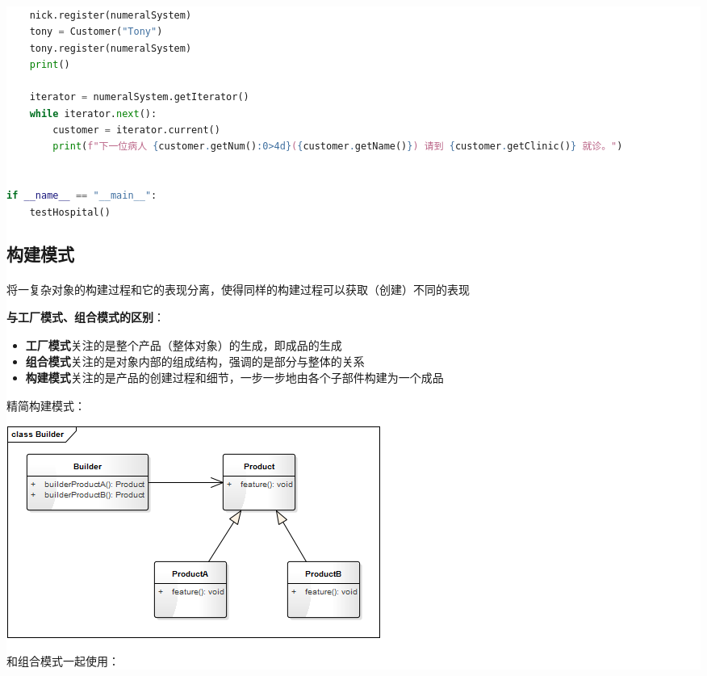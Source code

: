 ```python
    nick.register(numeralSystem)
    tony = Customer("Tony")
    tony.register(numeralSystem)
    print()

    iterator = numeralSystem.getIterator()
    while iterator.next():
        customer = iterator.current()
        print(f"下一位病人 {customer.getNum():0>4d}({customer.getName()}) 请到 {customer.getClinic()} 就诊。")


if __name__ == "__main__":
    testHospital()
```

## 构建模式

将一复杂对象的构建过程和它的表现分离，使得同样的构建过程可以获取（创建）不同的表现

**与工厂模式、组合模式的区别**：

- **工厂模式**关注的是整个产品（整体对象）的生成，即成品的生成
- **组合模式**关注的是对象内部的组成结构，强调的是部分与整体的关系
- **构建模式**关注的是产品的创建过程和细节，一步一步地由各个子部件构建为一个成品

精简构建模式：

![image-20250404230344808](../assets/network-asset-image-20250404230344808-20250604204125-9t7yal7.png)

和组合模式一起使用：
